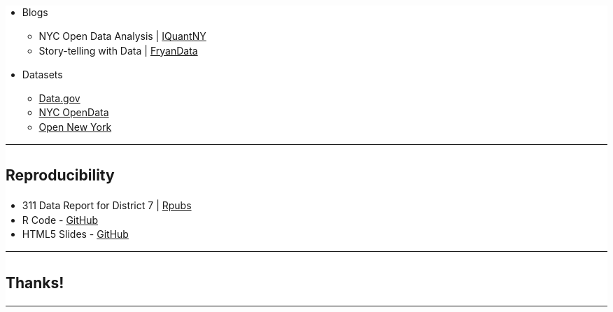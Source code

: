 - Blogs
    - NYC Open Data Analysis | [IQuantNY](http://iquantny.tumblr.com/)
    - Story-telling with Data | [FryanData](http://fryandata.wordpress.com/)
    
- Datasets
    - [Data.gov](https://www.data.gov/)
    - [NYC OpenData](https://nycopendata.socrata.com/)
    - [Open New York](https://data.ny.gov/)

---
## Reproducibility

- 311 Data Report for District 7 | [Rpubs](http://rpubs.com/rcquan/22480)
- R Code - [GitHub](www.github.com/rcquan)
- HTML5 Slides - [GitHub](www.github.com/rcquan)

---
## Thanks!

---
